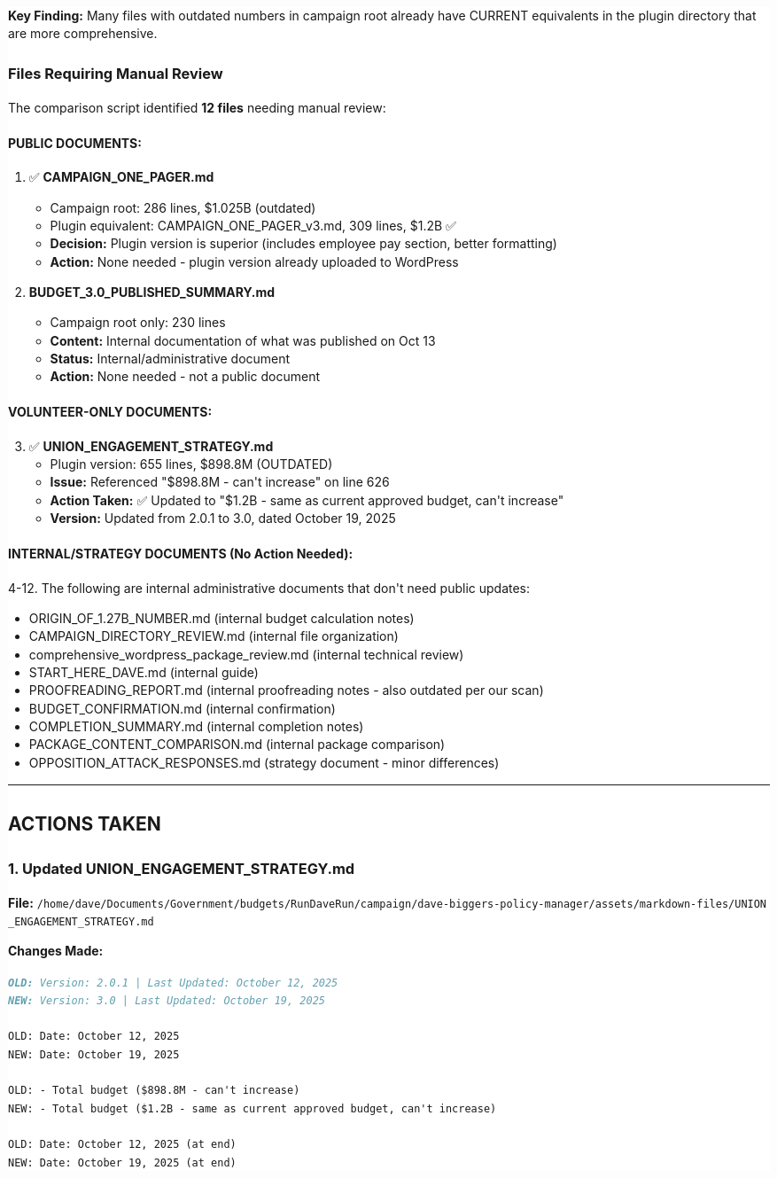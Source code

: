 **Key Finding:** Many files with outdated numbers in campaign root already have CURRENT equivalents in the plugin directory that are more comprehensive.

### Files Requiring Manual Review

The comparison script identified **12 files** needing manual review:

#### PUBLIC DOCUMENTS:
1. ✅ **CAMPAIGN_ONE_PAGER.md**
   - Campaign root: 286 lines, $1.025B (outdated)
   - Plugin equivalent: CAMPAIGN_ONE_PAGER_v3.md, 309 lines, $1.2B ✅
   - **Decision:** Plugin version is superior (includes employee pay section, better formatting)
   - **Action:** None needed - plugin version already uploaded to WordPress

2. **BUDGET_3.0_PUBLISHED_SUMMARY.md**
   - Campaign root only: 230 lines
   - **Content:** Internal documentation of what was published on Oct 13
   - **Status:** Internal/administrative document
   - **Action:** None needed - not a public document

#### VOLUNTEER-ONLY DOCUMENTS:
3. ✅ **UNION_ENGAGEMENT_STRATEGY.md**
   - Plugin version: 655 lines, $898.8M (OUTDATED)
   - **Issue:** Referenced "$898.8M - can't increase" on line 626
   - **Action Taken:** ✅ Updated to "$1.2B - same as current approved budget, can't increase"
   - **Version:** Updated from 2.0.1 to 3.0, dated October 19, 2025

#### INTERNAL/STRATEGY DOCUMENTS (No Action Needed):
4-12. The following are internal administrative documents that don't need public updates:
   - ORIGIN_OF_1.27B_NUMBER.md (internal budget calculation notes)
   - CAMPAIGN_DIRECTORY_REVIEW.md (internal file organization)
   - comprehensive_wordpress_package_review.md (internal technical review)
   - START_HERE_DAVE.md (internal guide)
   - PROOFREADING_REPORT.md (internal proofreading notes - also outdated per our scan)
   - BUDGET_CONFIRMATION.md (internal confirmation)
   - COMPLETION_SUMMARY.md (internal completion notes)
   - PACKAGE_CONTENT_COMPARISON.md (internal package comparison)
   - OPPOSITION_ATTACK_RESPONSES.md (strategy document - minor differences)

---

## ACTIONS TAKEN

### 1. Updated UNION_ENGAGEMENT_STRATEGY.md

**File:** `/home/dave/Documents/Government/budgets/RunDaveRun/campaign/dave-biggers-policy-manager/assets/markdown-files/UNION_ENGAGEMENT_STRATEGY.md`

**Changes Made:**
```markdown
OLD: Version: 2.0.1 | Last Updated: October 12, 2025
NEW: Version: 3.0 | Last Updated: October 19, 2025

OLD: Date: October 12, 2025
NEW: Date: October 19, 2025

OLD: - Total budget ($898.8M - can't increase)
NEW: - Total budget ($1.2B - same as current approved budget, can't increase)

OLD: Date: October 12, 2025 (at end)
NEW: Date: October 19, 2025 (at end)
```
